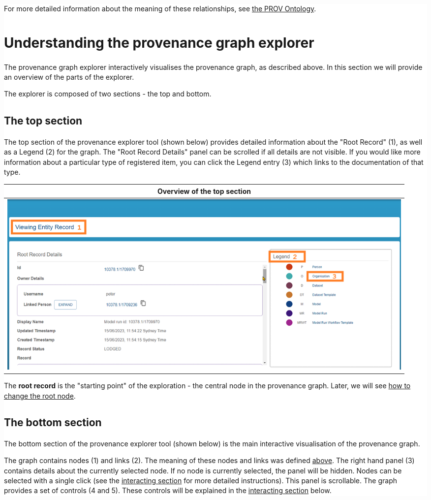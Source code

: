 For more detailed information about the meaning of these relationships, see [the PROV Ontology](https://www.w3.org/TR/prov-o/).

# Understanding the provenance graph explorer

The provenance graph explorer interactively visualises the provenance graph, as described above. In this section we will provide an overview of the parts of the explorer.

The explorer is composed of two sections - the top and bottom.

## The top section

The top section of the provenance explorer tool (shown below) provides detailed information about the "Root Record" (1), as well as a Legend (2) for the graph. The "Root Record Details" panel can be scrolled if all details are not visible. If you would like more information about a particular type of registered item, you can click the Legend entry (3) which links to the documentation of that type.

|                                      Overview of the top section                                       |
| :----------------------------------------------------------------------------------------------------: |
| <img src="../../assets/images/provenance/exploring/graph/overview_top.png" alt="drawing" width="800"/> |

The **root record** is the "starting point" of the exploration - the central node in the provenance graph. Later, we will see [how to change the root node](#understanding-and-changing-the-root-node).

## The bottom section

The bottom section of the provenance explorer tool (shown below) is the main interactive visualisation of the provenance graph.

The graph contains nodes (1) and links (2). The meaning of these nodes and links was defined [above](#provenance-relationships). The right hand panel (3) contains details about the currently selected node. If no node is currently selected, the panel will be hidden. Nodes can be selected with a single click (see the [interacting section](#interacting-with-and-traversing-the-provenance-graph) for more detailed instructions). This panel is scrollable. The graph provides a set of controls (4 and 5). These controls will be explained in the [interacting section](#interacting-with-and-traversing-the-provenance-graph) below.
